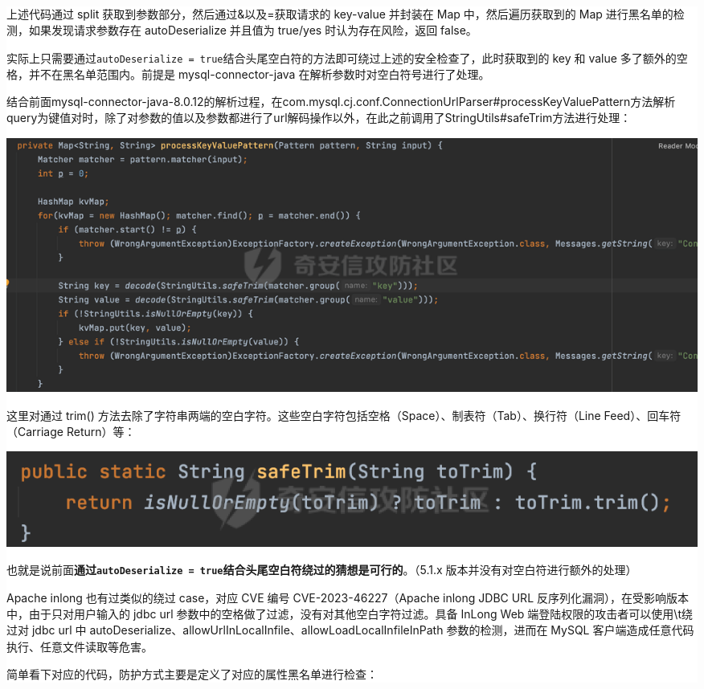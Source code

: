 上述代码通过 split 获取到参数部分，然后通过&以及=获取请求的 key-value 并封装在 Map 中，然后遍历获取到的 Map 进行黑名单的检测，如果发现请求参数存在 autoDeserialize 并且值为 true/yes 时认为存在风险，返回 false。

实际上只需要通过`autoDeserialize = true`结合头尾空白符的方法即可绕过上述的安全检查了，此时获取到的 key 和 value 多了额外的空格，并不在黑名单范围内。前提是 mysql-connector-java 在解析参数时对空白符号进行了处理。

结合前面mysql-connector-java-8.0.12的解析过程，在com.mysql.cj.conf.ConnectionUrlParser#processKeyValuePattern方法解析query为键值对时，除了对参数的值以及参数都进行了url解码操作以外，在此之前调用了StringUtils#safeTrim方法进行处理：

![image.png](assets/1708671225-e2202ecf25bbc5375b091ca52fea707e.png)

这里对通过 trim() 方法去除了字符串两端的空白字符。这些空白字符包括空格（Space）、制表符（Tab）、换行符（Line Feed）、回车符（Carriage Return）等：

![image.png](assets/1708671225-0eb992b79e1724051c0a7e1e4ac90db5.png)

也就是说前面**通过`autoDeserialize = true`结合头尾空白符绕过的猜想是可行的**。（5.1.x 版本并没有对空白符进行额外的处理）

Apache inlong 也有过类似的绕过 case，对应 CVE 编号 CVE-2023-46227（Apache inlong JDBC URL 反序列化漏洞），在受影响版本中，由于只对用户输入的 jdbc url 参数中的空格做了过滤，没有对其他空白字符过滤。具备 InLong Web 端登陆权限的攻击者可以使用\\t绕过对 jdbc url 中 autoDeserialize、allowUrlInLocalInfile、allowLoadLocalInfileInPath 参数的检测，进而在 MySQL 客户端造成任意代码执行、任意文件读取等危害。

简单看下对应的代码，防护方式主要是定义了对应的属性黑名单进行检查：
